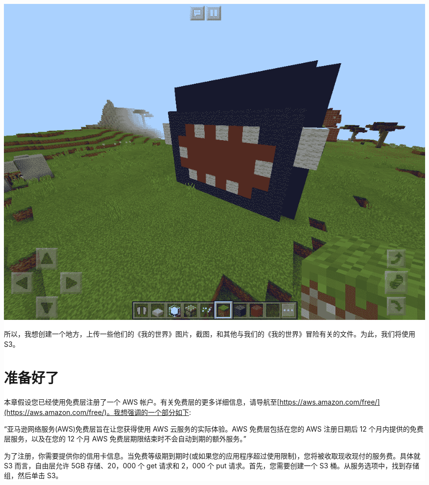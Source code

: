 ![](img/B06434_17_24.png)

所以，我想创建一个地方，上传一些他们的《我的世界》图片，截图，和其他与我们的《我的世界》冒险有关的文件。为此，我们将使用 S3。

# 准备好了

本章假设您已经使用免费层注册了一个 AWS 帐户。有关免费层的更多详细信息，请导航至[https://aws.amazon.com/free/](https://aws.amazon.com/free/)。我想强调的一个部分如下:

<q>亚马逊网络服务(AWS)免费层旨在让您获得使用 AWS 云服务的实际体验。AWS 免费层包括在您的 AWS 注册日期后 12 个月内提供的免费层服务，以及在您的 12 个月 AWS 免费层期限结束时不会自动到期的额外服务。</q>

为了注册，你需要提供你的信用卡信息。当免费等级期到期时(或如果您的应用程序超过使用限制)，您将被收取现收现付的服务费。具体就 S3 而言，自由层允许 5GB 存储、20，000 个 get 请求和 2，000 个 put 请求。首先，您需要创建一个 S3 桶。从服务选项中，找到存储组，然后单击 S3。
